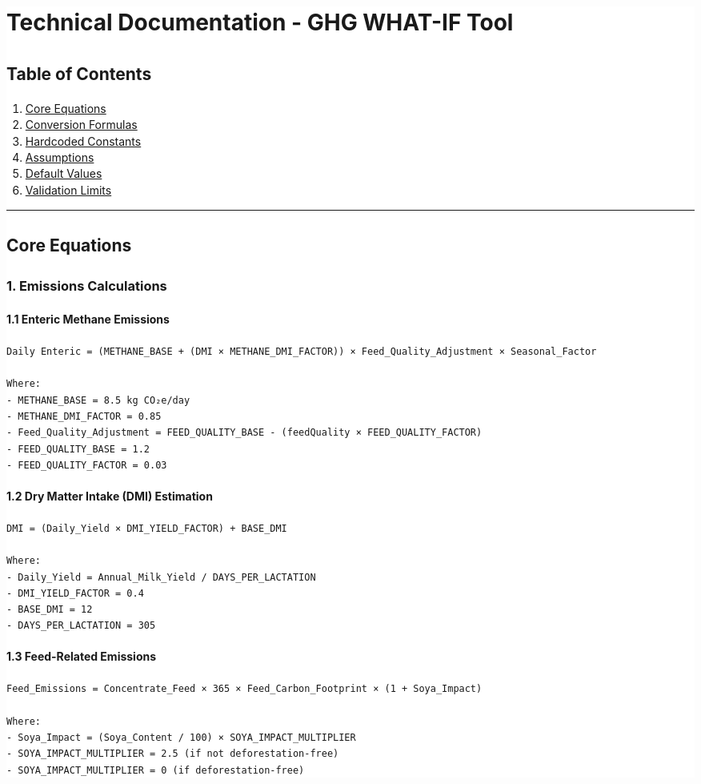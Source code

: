 # Technical Documentation - GHG WHAT-IF Tool

## Table of Contents
1. [Core Equations](#core-equations)
2. [Conversion Formulas](#conversion-formulas)
3. [Hardcoded Constants](#hardcoded-constants)
4. [Assumptions](#assumptions)
5. [Default Values](#default-values)
6. [Validation Limits](#validation-limits)

---

## Core Equations

### 1. Emissions Calculations

#### 1.1 Enteric Methane Emissions
```
Daily Enteric = (METHANE_BASE + (DMI × METHANE_DMI_FACTOR)) × Feed_Quality_Adjustment × Seasonal_Factor

Where:
- METHANE_BASE = 8.5 kg CO₂e/day
- METHANE_DMI_FACTOR = 0.85
- Feed_Quality_Adjustment = FEED_QUALITY_BASE - (feedQuality × FEED_QUALITY_FACTOR)
- FEED_QUALITY_BASE = 1.2
- FEED_QUALITY_FACTOR = 0.03
```

#### 1.2 Dry Matter Intake (DMI) Estimation
```
DMI = (Daily_Yield × DMI_YIELD_FACTOR) + BASE_DMI

Where:
- Daily_Yield = Annual_Milk_Yield / DAYS_PER_LACTATION
- DMI_YIELD_FACTOR = 0.4
- BASE_DMI = 12
- DAYS_PER_LACTATION = 305
```

#### 1.3 Feed-Related Emissions
```
Feed_Emissions = Concentrate_Feed × 365 × Feed_Carbon_Footprint × (1 + Soya_Impact)

Where:
- Soya_Impact = (Soya_Content / 100) × SOYA_IMPACT_MULTIPLIER
- SOYA_IMPACT_MULTIPLIER = 2.5 (if not deforestation-free)
- SOYA_IMPACT_MULTIPLIER = 0 (if deforestation-free)
```
